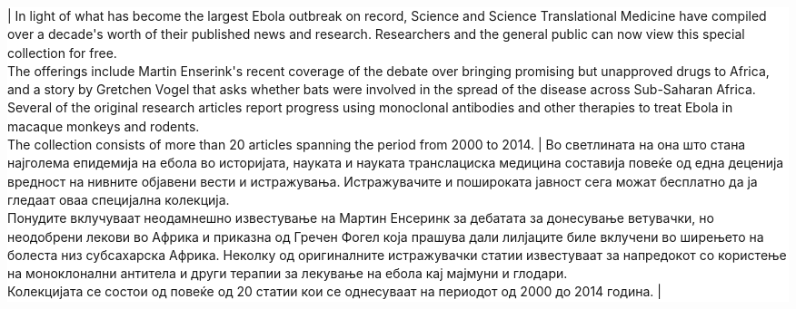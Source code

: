 | In light of what has become the largest Ebola outbreak on record, Science and Science Translational Medicine have compiled over a decade's worth of their published news and research. Researchers and the general public can now view this special collection for free.<br/>The offerings include Martin Enserink's recent coverage of the debate over bringing promising but unapproved drugs to Africa, and a story by Gretchen Vogel that asks whether bats were involved in the spread of the disease across Sub-Saharan Africa. Several of the original research articles report progress using monoclonal antibodies and other therapies to treat Ebola in macaque monkeys and rodents.<br/>The collection consists of more than 20 articles spanning the period from 2000 to 2014. | Во светлината на она што стана најголема епидемија на ебола во историјата, науката и науката транслациска медицина составија повеќе од една деценија вредност на нивните објавени вести и истражувања. Истражувачите и пошироката јавност сега можат бесплатно да ја гледаат оваа специјална колекција.<br/>Понудите вклучуваат неодамнешно известување на Мартин Енсеринк за дебатата за донесување ветувачки, но неодобрени лекови во Африка и приказна од Гречен Фогел која прашува дали лилјаците биле вклучени во ширењето на болеста низ субсахарска Африка. Неколку од оригиналните истражувачки статии известуваат за напредокот со користење на моноклонални антитела и други терапии за лекување на ебола кај мајмуни и глодари.<br/>Колекцијата се состои од повеќе од 20 статии кои се однесуваат на периодот од 2000 до 2014 година. |
